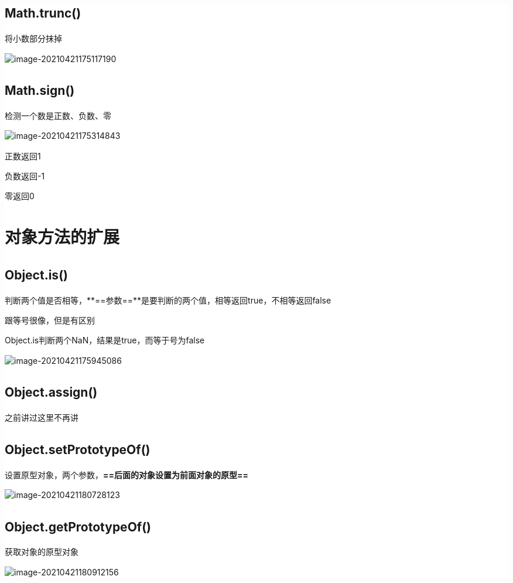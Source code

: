 ## Math.trunc()

将小数部分抹掉

![image-20210421175117190](C:\Users\无常\AppData\Roaming\Typora\typora-user-images\image-20210421175117190.png)

## Math.sign()

检测一个数是正数、负数、零

![image-20210421175314843](C:\Users\无常\AppData\Roaming\Typora\typora-user-images\image-20210421175314843.png)

正数返回1

负数返回-1

零返回0



# 对象方法的扩展

## Object.is()

判断两个值是否相等，**==参数==**是要判断的两个值，相等返回true，不相等返回false

跟等号很像，但是有区别

Object.is判断两个NaN，结果是true，而等于号为false

![image-20210421175945086](C:\Users\无常\AppData\Roaming\Typora\typora-user-images\image-20210421175945086.png)



## Object.assign()

之前讲过这里不再讲



## Object.setPrototypeOf()

设置原型对象，两个参数，**==后面的对象设置为前面对象的原型==**

![image-20210421180728123](C:\Users\无常\AppData\Roaming\Typora\typora-user-images\image-20210421180728123.png)



## Object.getPrototypeOf()

获取对象的原型对象

![image-20210421180912156](C:\Users\无常\AppData\Roaming\Typora\typora-user-images\image-20210421180912156.png)
